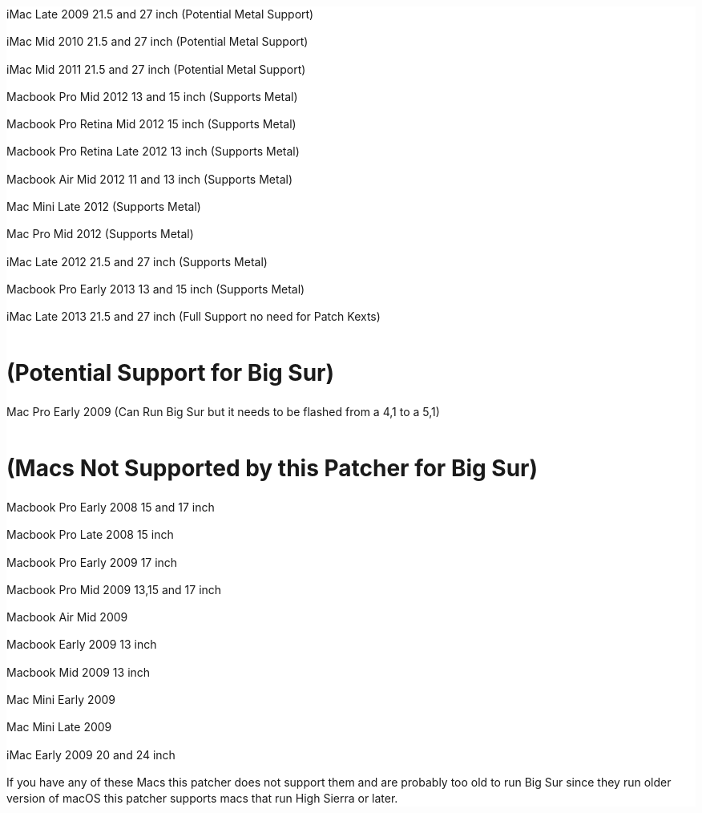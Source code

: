 iMac Late 2009 21.5 and 27 inch (Potential Metal Support)

iMac Mid 2010 21.5 and 27 inch (Potential Metal Support)

iMac Mid 2011 21.5 and 27 inch (Potential Metal Support)

Macbook Pro Mid 2012 13 and 15 inch (Supports Metal)

Macbook Pro Retina Mid 2012 15 inch (Supports Metal)

Macbook Pro Retina Late 2012 13 inch (Supports Metal)

Macbook Air Mid 2012 11 and 13 inch (Supports Metal)

Mac Mini Late 2012 (Supports Metal)

Mac Pro Mid 2012 (Supports Metal)

iMac Late 2012 21.5 and 27 inch (Supports Metal)

Macbook Pro Early 2013 13 and 15 inch (Supports Metal)

iMac Late 2013 21.5 and 27 inch (Full Support no need for Patch Kexts)

# (Potential Support for Big Sur)

Mac Pro Early 2009 (Can Run Big Sur but it needs to be flashed from a 4,1 to a 5,1)

# (Macs Not Supported by this Patcher for Big Sur)

Macbook Pro Early 2008 15 and 17 inch

Macbook Pro Late 2008 15 inch

Macbook Pro Early 2009 17 inch

Macbook Pro Mid 2009 13,15 and 17 inch

Macbook Air Mid 2009

Macbook Early 2009 13 inch

Macbook Mid 2009 13 inch

Mac Mini Early 2009

Mac Mini Late 2009

iMac Early 2009 20 and 24 inch

If you have any of these Macs this patcher does not support them and are probably too old to run Big Sur since they run older version of macOS  this patcher supports macs that run High Sierra or later.
